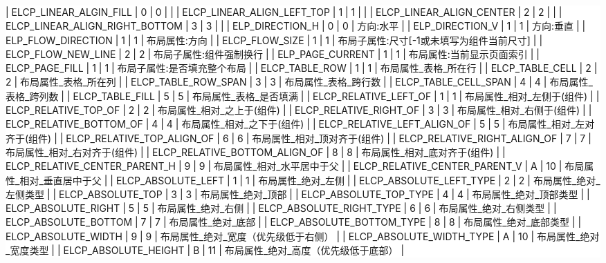 | ELCP_LINEAR_ALGIN_FILL                |        0         |       0        |                                                              |
| ELCP_LINEAR_ALIGN_LEFT_TOP            |        1         |       1        |                                                              |
| ELCP_LINEAR_ALIGN_CENTER              |        2         |       2        |                                                              |
| ELCP_LINEAR_ALIGN_RIGHT_BOTTOM        |        3         |       3        |                                                              |
| ELP_DIRECTION_H                       |        0         |       0        | 方向:水平                                                    |
| ELP_DIRECTION_V                       |        1         |       1        | 方向:垂直                                                    |
| ELP_FLOW_DIRECTION                    |        1         |       1        | 布局属性:方向                                                |
| ELCP_FLOW_SIZE                        |        1         |       1        | 布局子属性:尺寸[-1或未填写为组件当前尺寸]                    |
| ELCP_FLOW_NEW_LINE                    |        2         |       2        | 布局子属性:组件强制换行                                      |
| ELP_PAGE_CURRENT                      |        1         |       1        | 布局属性:当前显示页面索引                                    |
| ELCP_PAGE_FILL                        |        1         |       1        | 布局子属性:是否填充整个布局                                  |
| ELCP_TABLE_ROW                        |        1         |       1        | 布局属性_表格_所在行                                         |
| ELCP_TABLE_CELL                       |        2         |       2        | 布局属性_表格_所在列                                         |
| ELCP_TABLE_ROW_SPAN                   |        3         |       3        | 布局属性_表格_跨行数                                         |
| ELCP_TABLE_CELL_SPAN                  |        4         |       4        | 布局属性_表格_跨列数                                         |
| ELCP_TABLE_FILL                       |        5         |       5        | 布局属性_表格_是否填满                                       |
| ELCP_RELATIVE_LEFT_OF                 |        1         |       1        | 布局属性_相对_左侧于(组件)                                   |
| ELCP_RELATIVE_TOP_OF                  |        2         |       2        | 布局属性_相对_之上于(组件)                                   |
| ELCP_RELATIVE_RIGHT_OF                |        3         |       3        | 布局属性_相对_右侧于(组件)                                   |
| ELCP_RELATIVE_BOTTOM_OF               |        4         |       4        | 布局属性_相对_之下于(组件)                                   |
| ELCP_RELATIVE_LEFT_ALIGN_OF           |        5         |       5        | 布局属性_相对_左对齐于(组件)                                 |
| ELCP_RELATIVE_TOP_ALIGN_OF            |        6         |       6        | 布局属性_相对_顶对齐于(组件)                                 |
| ELCP_RELATIVE_RIGHT_ALIGN_OF          |        7         |       7        | 布局属性_相对_右对齐于(组件)                                 |
| ELCP_RELATIVE_BOTTOM_ALIGN_OF         |        8         |       8        | 布局属性_相对_底对齐于(组件)                                 |
| ELCP_RELATIVE_CENTER_PARENT_H         |        9         |       9        | 布局属性_相对_水平居中于父                                   |
| ELCP_RELATIVE_CENTER_PARENT_V         |        A         |       10       | 布局属性_相对_垂直居中于父                                   |
| ELCP_ABSOLUTE_LEFT                    |        1         |       1        | 布局属性_绝对_左侧                                           |
| ELCP_ABSOLUTE_LEFT_TYPE               |        2         |       2        | 布局属性_绝对_左侧类型                                       |
| ELCP_ABSOLUTE_TOP                     |        3         |       3        | 布局属性_绝对_顶部                                           |
| ELCP_ABSOLUTE_TOP_TYPE                |        4         |       4        | 布局属性_绝对_顶部类型                                       |
| ELCP_ABSOLUTE_RIGHT                   |        5         |       5        | 布局属性_绝对_右侧                                           |
| ELCP_ABSOLUTE_RIGHT_TYPE              |        6         |       6        | 布局属性_绝对_右侧类型                                       |
| ELCP_ABSOLUTE_BOTTOM                  |        7         |       7        | 布局属性_绝对_底部                                           |
| ELCP_ABSOLUTE_BOTTOM_TYPE             |        8         |       8        | 布局属性_绝对_底部类型                                       |
| ELCP_ABSOLUTE_WIDTH                   |        9         |       9        | 布局属性_绝对_宽度（优先级低于右侧）                         |
| ELCP_ABSOLUTE_WIDTH_TYPE              |        A         |       10       | 布局属性_绝对_宽度类型                                       |
| ELCP_ABSOLUTE_HEIGHT                  |        B         |       11       | 布局属性_绝对_高度（优先级低于底部）                         |
